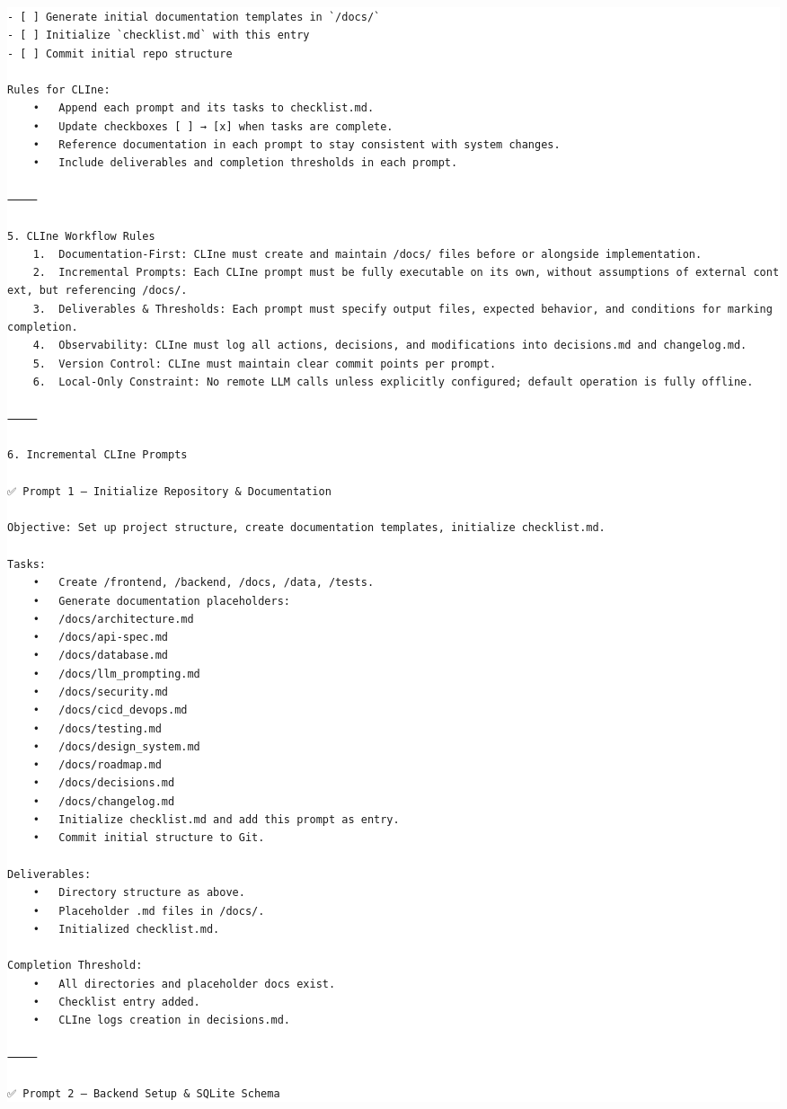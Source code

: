 ```
- [ ] Generate initial documentation templates in `/docs/`
- [ ] Initialize `checklist.md` with this entry
- [ ] Commit initial repo structure

Rules for CLIne:
	•	Append each prompt and its tasks to checklist.md.
	•	Update checkboxes [ ] → [x] when tasks are complete.
	•	Reference documentation in each prompt to stay consistent with system changes.
	•	Include deliverables and completion thresholds in each prompt.

⸻

5. CLIne Workflow Rules
	1.	Documentation-First: CLIne must create and maintain /docs/ files before or alongside implementation.
	2.	Incremental Prompts: Each CLIne prompt must be fully executable on its own, without assumptions of external context, but referencing /docs/.
	3.	Deliverables & Thresholds: Each prompt must specify output files, expected behavior, and conditions for marking completion.
	4.	Observability: CLIne must log all actions, decisions, and modifications into decisions.md and changelog.md.
	5.	Version Control: CLIne must maintain clear commit points per prompt.
	6.	Local-Only Constraint: No remote LLM calls unless explicitly configured; default operation is fully offline.

⸻

6. Incremental CLIne Prompts

✅ Prompt 1 — Initialize Repository & Documentation

Objective: Set up project structure, create documentation templates, initialize checklist.md.

Tasks:
	•	Create /frontend, /backend, /docs, /data, /tests.
	•	Generate documentation placeholders:
	•	/docs/architecture.md
	•	/docs/api-spec.md
	•	/docs/database.md
	•	/docs/llm_prompting.md
	•	/docs/security.md
	•	/docs/cicd_devops.md
	•	/docs/testing.md
	•	/docs/design_system.md
	•	/docs/roadmap.md
	•	/docs/decisions.md
	•	/docs/changelog.md
	•	Initialize checklist.md and add this prompt as entry.
	•	Commit initial structure to Git.

Deliverables:
	•	Directory structure as above.
	•	Placeholder .md files in /docs/.
	•	Initialized checklist.md.

Completion Threshold:
	•	All directories and placeholder docs exist.
	•	Checklist entry added.
	•	CLIne logs creation in decisions.md.

⸻

✅ Prompt 2 — Backend Setup & SQLite Schema
```